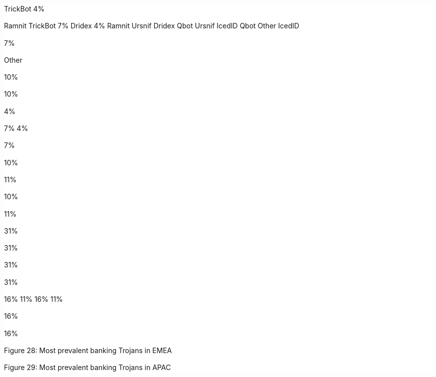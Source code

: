 TrickBot
4%

Ramnit
TrickBot
7%
Dridex
4%
Ramnit
Ursnif
Dridex
Qbot
Ursnif
IcedID
Qbot
Other
IcedID

7%

Other

10%

10%

4%

7%
4%

7%

10%

11%

10%

11%

31%

31%

31%

31%

16%
11%
16%
11%

16%

16%

Figure 28: Most prevalent banking Trojans in EMEA

Figure 29: Most prevalent banking Trojans in APAC
